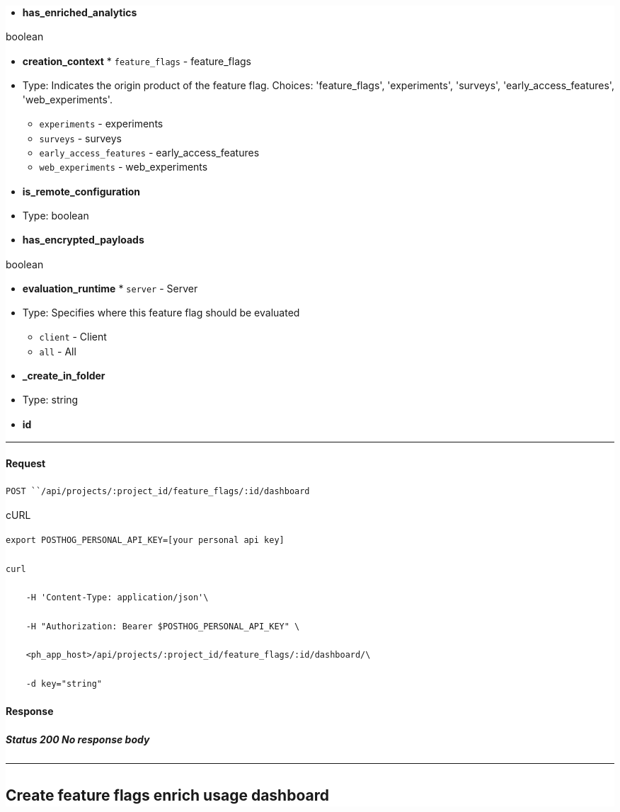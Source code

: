* **has_enriched_analytics**

boolean

* **creation_context**
      * `feature_flags` \- feature_flags
* Type: Indicates the origin product of the feature flag. Choices: 'feature_flags', 'experiments', 'surveys', 'early_access_features', 'web_experiments'.
    * `experiments` \- experiments
    * `surveys` \- surveys
    * `early_access_features` \- early_access_features
    * `web_experiments` \- web_experiments

* **is_remote_configuration**
* Type: boolean

* **has_encrypted_payloads**

boolean

* **evaluation_runtime**
      * `server` \- Server
* Type: Specifies where this feature flag should be evaluated
    * `client` \- Client
    * `all` \- All

* **_create_in_folder**
* Type: string

* **id**

---

#### Request

`POST ``/api/projects/:project_id/feature_flags/:id/dashboard`

cURL

    export POSTHOG_PERSONAL_API_KEY=[your personal api key]

    curl

        -H 'Content-Type: application/json'\

        -H "Authorization: Bearer $POSTHOG_PERSONAL_API_KEY" \

        <ph_app_host>/api/projects/:project_id/feature_flags/:id/dashboard/\

    	-d key="string"

#### Response

##### Status 200 No response body

---

## Create feature flags enrich usage dashboard
